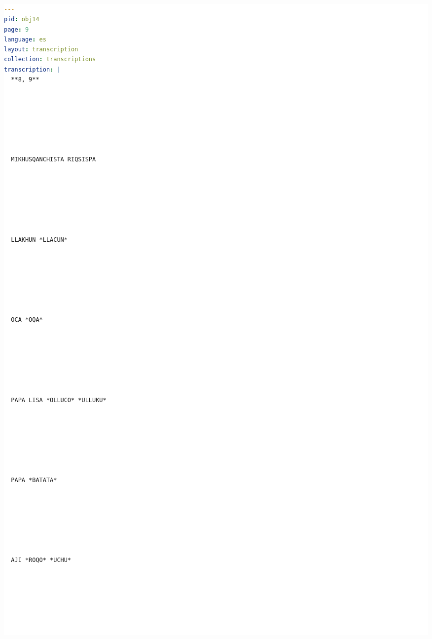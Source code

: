 ```yaml
---
pid: obj14
page: 9
language: es
layout: transcription
collection: transcriptions
transcription: |
  **8, 9**
  
  
  
  
  
  
  
  MIKHUSQANCHISTA RIQSISPA
  
  
  
  
  
  
  
  LLAKHUN *LLACUN*
  
  
  
  
  
  
  
  OCA *OQA*
  
  
  
  
  
  
  
  PAPA LISA *OLLUCO* *ULLUKU*
  
  
  
  
  
  
  
  PAPA *BATATA*
  
  
  
  
  
  
  
  AJI *ROQO* *UCHU*
  
  
  
  
  
  
  
```